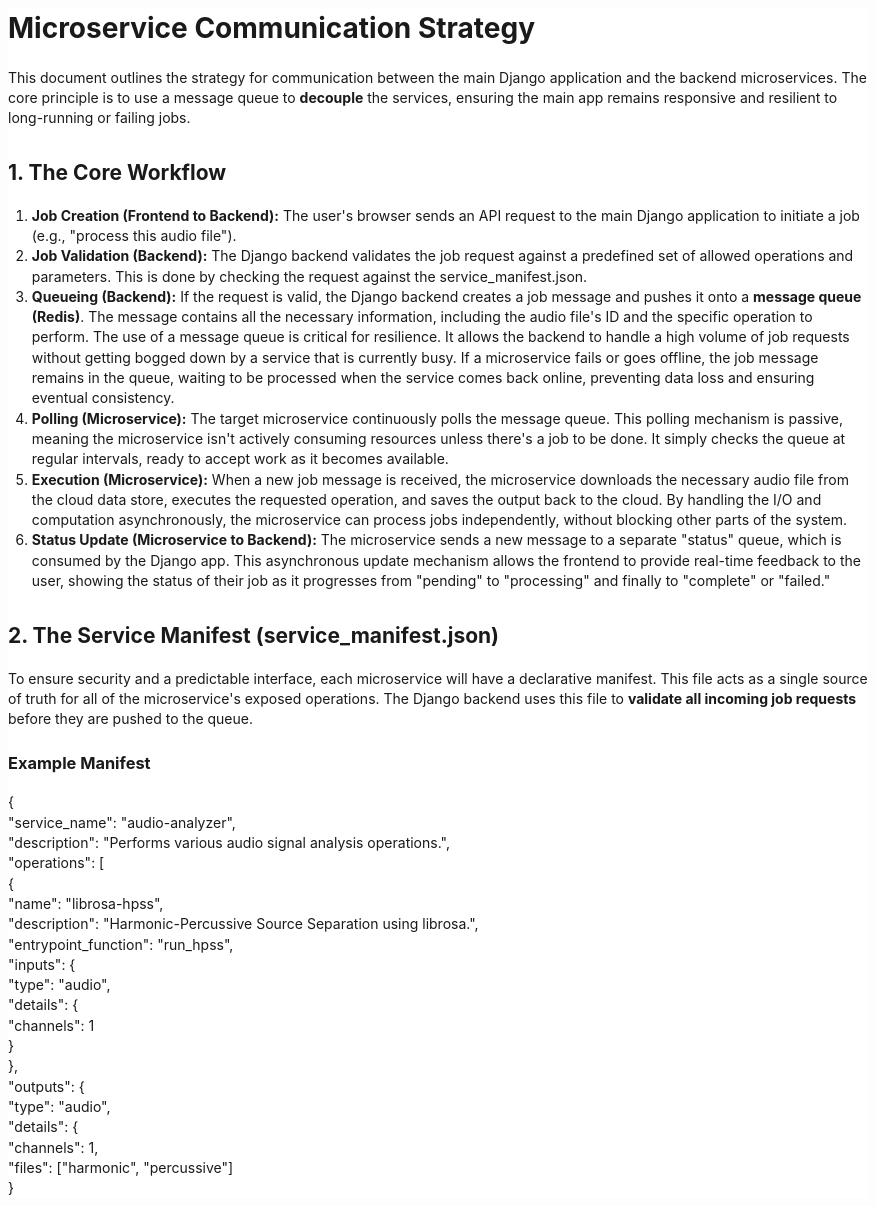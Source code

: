 # **Microservice Communication Strategy**

This document outlines the strategy for communication between the main Django application and the backend microservices. The core principle is to use a message queue to **decouple** the services, ensuring the main app remains responsive and resilient to long-running or failing jobs.

## **1\. The Core Workflow**

1. **Job Creation (Frontend to Backend):** The user's browser sends an API request to the main Django application to initiate a job (e.g., "process this audio file").  
2. **Job Validation (Backend):** The Django backend validates the job request against a predefined set of allowed operations and parameters. This is done by checking the request against the service\_manifest.json.  
3. **Queueing (Backend):** If the request is valid, the Django backend creates a job message and pushes it onto a **message queue (Redis)**. The message contains all the necessary information, including the audio file's ID and the specific operation to perform. The use of a message queue is critical for resilience. It allows the backend to handle a high volume of job requests without getting bogged down by a service that is currently busy. If a microservice fails or goes offline, the job message remains in the queue, waiting to be processed when the service comes back online, preventing data loss and ensuring eventual consistency.  
4. **Polling (Microservice):** The target microservice continuously polls the message queue. This polling mechanism is passive, meaning the microservice isn't actively consuming resources unless there's a job to be done. It simply checks the queue at regular intervals, ready to accept work as it becomes available.  
5. **Execution (Microservice):** When a new job message is received, the microservice downloads the necessary audio file from the cloud data store, executes the requested operation, and saves the output back to the cloud. By handling the I/O and computation asynchronously, the microservice can process jobs independently, without blocking other parts of the system.  
6. **Status Update (Microservice to Backend):** The microservice sends a new message to a separate "status" queue, which is consumed by the Django app. This asynchronous update mechanism allows the frontend to provide real-time feedback to the user, showing the status of their job as it progresses from "pending" to "processing" and finally to "complete" or "failed."

## **2\. The Service Manifest (service\_manifest.json)**

To ensure security and a predictable interface, each microservice will have a declarative manifest. This file acts as a single source of truth for all of the microservice's exposed operations. The Django backend uses this file to **validate all incoming job requests** before they are pushed to the queue.

### **Example Manifest**

{  
  "service\_name": "audio-analyzer",  
  "description": "Performs various audio signal analysis operations.",  
  "operations": \[  
    {  
      "name": "librosa-hpss",  
      "description": "Harmonic-Percussive Source Separation using librosa.",  
      "entrypoint\_function": "run\_hpss",  
      "inputs": {  
        "type": "audio",  
        "details": {  
          "channels": 1  
        }  
      },  
      "outputs": {  
        "type": "audio",  
        "details": {  
          "channels": 1,  
          "files": \["harmonic", "percussive"\]  
        }  